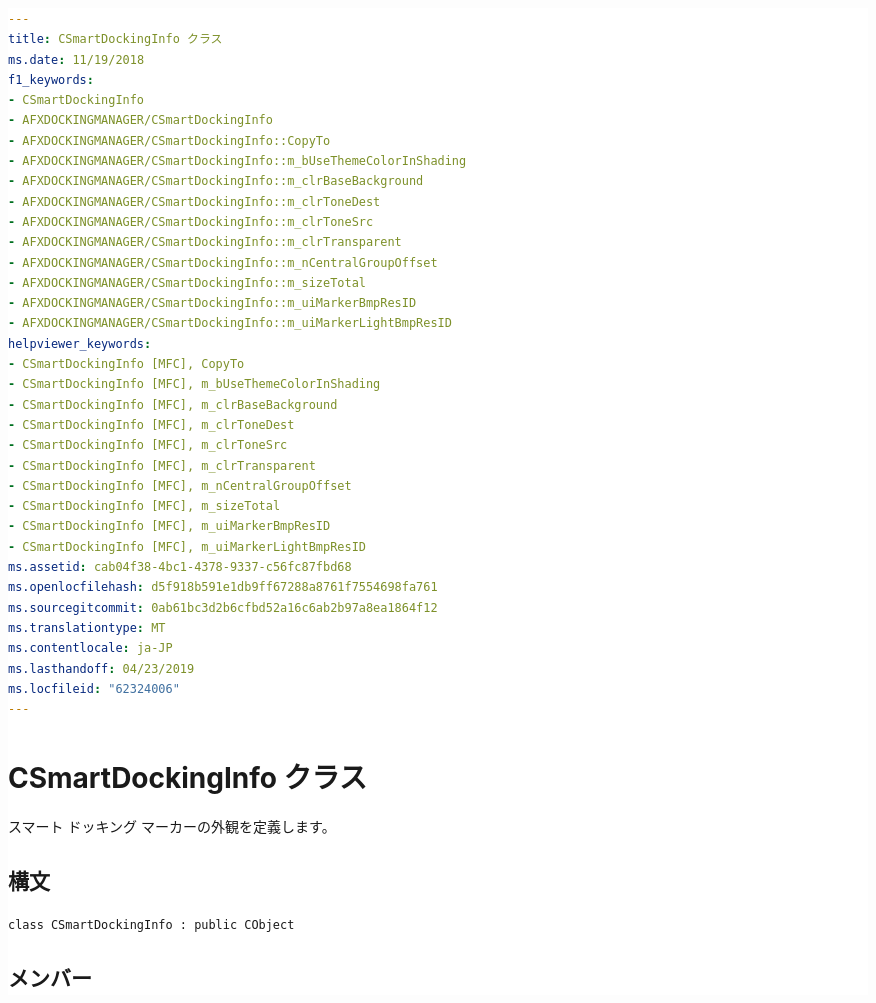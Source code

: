 ```yaml
---
title: CSmartDockingInfo クラス
ms.date: 11/19/2018
f1_keywords:
- CSmartDockingInfo
- AFXDOCKINGMANAGER/CSmartDockingInfo
- AFXDOCKINGMANAGER/CSmartDockingInfo::CopyTo
- AFXDOCKINGMANAGER/CSmartDockingInfo::m_bUseThemeColorInShading
- AFXDOCKINGMANAGER/CSmartDockingInfo::m_clrBaseBackground
- AFXDOCKINGMANAGER/CSmartDockingInfo::m_clrToneDest
- AFXDOCKINGMANAGER/CSmartDockingInfo::m_clrToneSrc
- AFXDOCKINGMANAGER/CSmartDockingInfo::m_clrTransparent
- AFXDOCKINGMANAGER/CSmartDockingInfo::m_nCentralGroupOffset
- AFXDOCKINGMANAGER/CSmartDockingInfo::m_sizeTotal
- AFXDOCKINGMANAGER/CSmartDockingInfo::m_uiMarkerBmpResID
- AFXDOCKINGMANAGER/CSmartDockingInfo::m_uiMarkerLightBmpResID
helpviewer_keywords:
- CSmartDockingInfo [MFC], CopyTo
- CSmartDockingInfo [MFC], m_bUseThemeColorInShading
- CSmartDockingInfo [MFC], m_clrBaseBackground
- CSmartDockingInfo [MFC], m_clrToneDest
- CSmartDockingInfo [MFC], m_clrToneSrc
- CSmartDockingInfo [MFC], m_clrTransparent
- CSmartDockingInfo [MFC], m_nCentralGroupOffset
- CSmartDockingInfo [MFC], m_sizeTotal
- CSmartDockingInfo [MFC], m_uiMarkerBmpResID
- CSmartDockingInfo [MFC], m_uiMarkerLightBmpResID
ms.assetid: cab04f38-4bc1-4378-9337-c56fc87fbd68
ms.openlocfilehash: d5f918b591e1db9ff67288a8761f7554698fa761
ms.sourcegitcommit: 0ab61bc3d2b6cfbd52a16c6ab2b97a8ea1864f12
ms.translationtype: MT
ms.contentlocale: ja-JP
ms.lasthandoff: 04/23/2019
ms.locfileid: "62324006"
---
```

# <a name="csmartdockinginfo-class"></a>CSmartDockingInfo クラス

スマート ドッキング マーカーの外観を定義します。

## <a name="syntax"></a>構文

```
class CSmartDockingInfo : public CObject
```

## <a name="members"></a>メンバー
